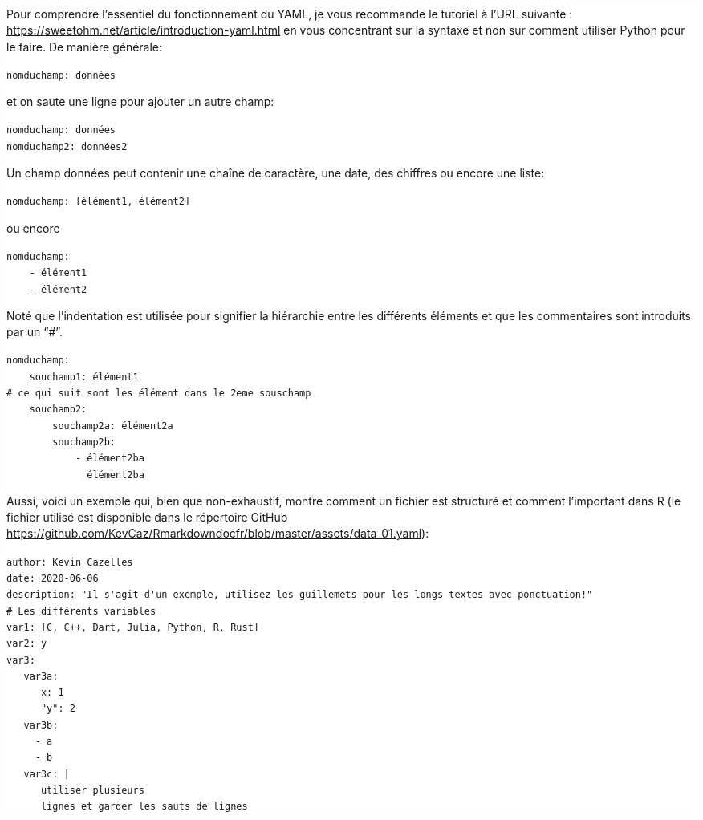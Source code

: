 

Pour comprendre l’essentiel du fonctionnement du YAML, je vous
recommande le tutoriel à l’URL suivante :
<https://sweetohm.net/article/introduction-yaml.html> en vous
concentrant sur la syntaxe et non sur comment utiliser Python pour le
faire. De manière générale:

    nomduchamp: données

et on saute une ligne pour ajouter un autre champ:

    nomduchamp: données
    nomduchamp2: données2

Un champ données peut contenir une chaîne de caractère, une date, des
chiffres ou encore une liste:

    nomduchamp: [élément1, élément2]

ou encore

    nomduchamp:
        - élément1
        - élément2

Noté que l’indentation est utilisée pour signifier la hiérarchie entre
les différents éléments et que les commentaires sont introduits par un
“#”.

    nomduchamp:
        souchamp1: élément1
    # ce qui suit sont les élément dans le 2eme souschamp
        souchamp2:
            souchamp2a: élément2a
            souchamp2b:
                - élément2ba
                  élément2ba

Aussi, voici un exemple qui, bien que non-exhaustif, montre comment un
fichier est structuré et comment l’important dans R (le fichier utilisé
est disponible dans le répertoire GitHub
<https://github.com/KevCaz/Rmarkdowndocfr/blob/master/assets/data_01.yaml>):

    author: Kevin Cazelles
    date: 2020-06-06
    description: "Il s'agit d'un exemple, utilisez les guillemets pour les longs textes avec ponctuation!"
    # Les différents variables
    var1: [C, C++, Dart, Julia, Python, R, Rust]
    var2: y
    var3:
       var3a:
          x: 1
          "y": 2
       var3b:
         - a
         - b
       var3c: |
          utiliser plusieurs
          lignes et garder les sauts de lignes
